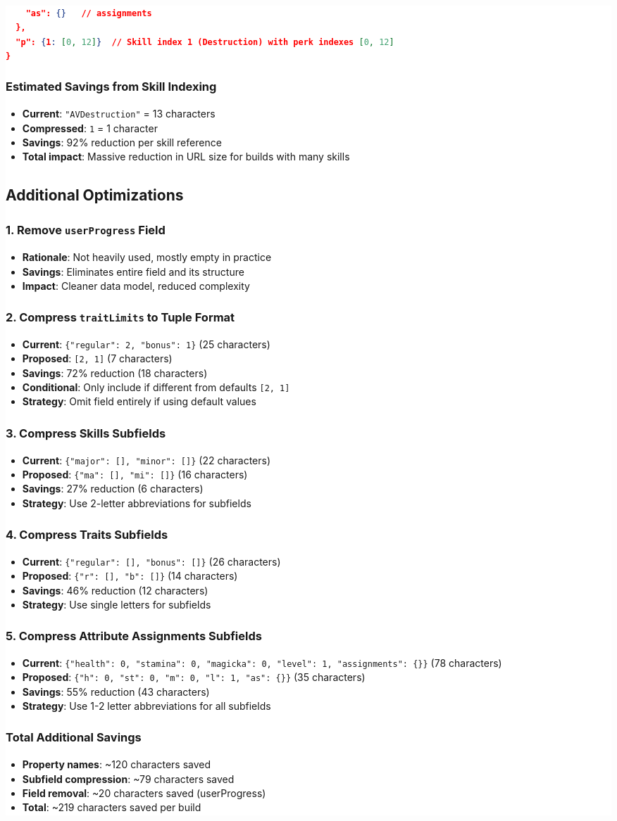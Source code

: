 ```json
    "as": {}   // assignments
  },
  "p": {1: [0, 12]}  // Skill index 1 (Destruction) with perk indexes [0, 12]
}
```

### **Estimated Savings from Skill Indexing**
- **Current**: `"AVDestruction"` = 13 characters
- **Compressed**: `1` = 1 character
- **Savings**: 92% reduction per skill reference
- **Total impact**: Massive reduction in URL size for builds with many skills

## Additional Optimizations

### **1. Remove `userProgress` Field**
- **Rationale**: Not heavily used, mostly empty in practice
- **Savings**: Eliminates entire field and its structure
- **Impact**: Cleaner data model, reduced complexity

### **2. Compress `traitLimits` to Tuple Format**
- **Current**: `{"regular": 2, "bonus": 1}` (25 characters)
- **Proposed**: `[2, 1]` (7 characters)
- **Savings**: 72% reduction (18 characters)
- **Conditional**: Only include if different from defaults `[2, 1]`
- **Strategy**: Omit field entirely if using default values

### **3. Compress Skills Subfields**
- **Current**: `{"major": [], "minor": []}` (22 characters)
- **Proposed**: `{"ma": [], "mi": []}` (16 characters)
- **Savings**: 27% reduction (6 characters)
- **Strategy**: Use 2-letter abbreviations for subfields

### **4. Compress Traits Subfields**
- **Current**: `{"regular": [], "bonus": []}` (26 characters)
- **Proposed**: `{"r": [], "b": []}` (14 characters)
- **Savings**: 46% reduction (12 characters)
- **Strategy**: Use single letters for subfields

### **5. Compress Attribute Assignments Subfields**
- **Current**: `{"health": 0, "stamina": 0, "magicka": 0, "level": 1, "assignments": {}}` (78 characters)
- **Proposed**: `{"h": 0, "st": 0, "m": 0, "l": 1, "as": {}}` (35 characters)
- **Savings**: 55% reduction (43 characters)
- **Strategy**: Use 1-2 letter abbreviations for all subfields

### **Total Additional Savings**
- **Property names**: ~120 characters saved
- **Subfield compression**: ~79 characters saved
- **Field removal**: ~20 characters saved (userProgress)
- **Total**: ~219 characters saved per build
